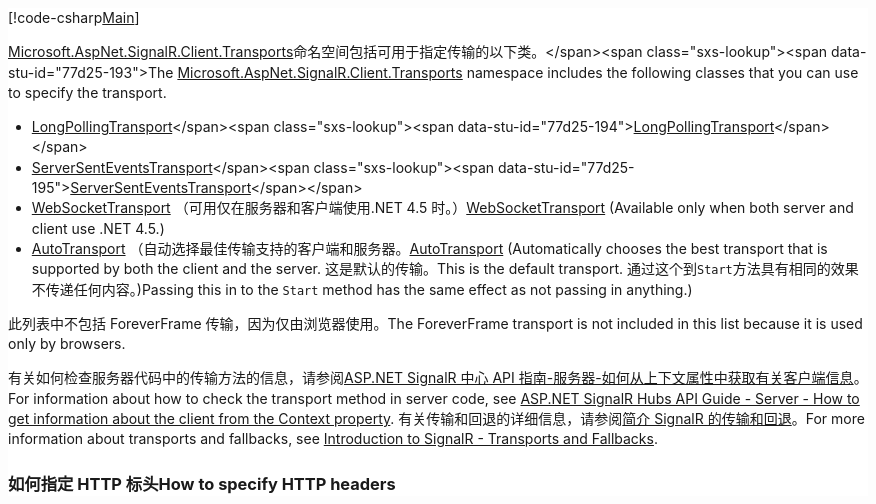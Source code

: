 [!code-csharp[Main](hubs-api-guide-net-client/samples/sample7.cs?highlight=4)]

<span data-ttu-id="77d25-193">[Microsoft.AspNet.SignalR.Client.Transports](https://msdn.microsoft.com/library/jj918090(v=vs.111).aspx)命名空间包括可用于指定传输的以下类。</span><span class="sxs-lookup"><span data-stu-id="77d25-193">The [Microsoft.AspNet.SignalR.Client.Transports](https://msdn.microsoft.com/library/jj918090(v=vs.111).aspx) namespace includes the following classes that you can use to specify the transport.</span></span>

- <span data-ttu-id="77d25-194">[LongPollingTransport](https://msdn.microsoft.com/library/microsoft.aspnet.signalr.client.transports.longpollingtransport(v=vs.111).aspx)</span><span class="sxs-lookup"><span data-stu-id="77d25-194">[LongPollingTransport](https://msdn.microsoft.com/library/microsoft.aspnet.signalr.client.transports.longpollingtransport(v=vs.111).aspx)</span></span>
- <span data-ttu-id="77d25-195">[ServerSentEventsTransport](https://msdn.microsoft.com/library/microsoft.aspnet.signalr.client.transports.serversenteventstransport(v=vs.111).aspx)</span><span class="sxs-lookup"><span data-stu-id="77d25-195">[ServerSentEventsTransport](https://msdn.microsoft.com/library/microsoft.aspnet.signalr.client.transports.serversenteventstransport(v=vs.111).aspx)</span></span>
- <span data-ttu-id="77d25-196">[WebSocketTransport](https://msdn.microsoft.com/library/microsoft.aspnet.signalr.client.transports.websockettransport(v=vs.111).aspx) （可用仅在服务器和客户端使用.NET 4.5 时。）</span><span class="sxs-lookup"><span data-stu-id="77d25-196">[WebSocketTransport](https://msdn.microsoft.com/library/microsoft.aspnet.signalr.client.transports.websockettransport(v=vs.111).aspx) (Available only when both server and client use .NET 4.5.)</span></span>
- <span data-ttu-id="77d25-197">[AutoTransport](https://msdn.microsoft.com/library/microsoft.aspnet.signalr.client.transports.autotransport(v=vs.111).aspx) （自动选择最佳传输支持的客户端和服务器。</span><span class="sxs-lookup"><span data-stu-id="77d25-197">[AutoTransport](https://msdn.microsoft.com/library/microsoft.aspnet.signalr.client.transports.autotransport(v=vs.111).aspx) (Automatically chooses the best transport that is supported by both the client and the server.</span></span> <span data-ttu-id="77d25-198">这是默认的传输。</span><span class="sxs-lookup"><span data-stu-id="77d25-198">This is the default transport.</span></span> <span data-ttu-id="77d25-199">通过这个到`Start`方法具有相同的效果不传递任何内容。)</span><span class="sxs-lookup"><span data-stu-id="77d25-199">Passing this in to the `Start` method has the same effect as not passing in anything.)</span></span>

<span data-ttu-id="77d25-200">此列表中不包括 ForeverFrame 传输，因为仅由浏览器使用。</span><span class="sxs-lookup"><span data-stu-id="77d25-200">The ForeverFrame transport is not included in this list because it is used only by browsers.</span></span>

<span data-ttu-id="77d25-201">有关如何检查服务器代码中的传输方法的信息，请参阅[ASP.NET SignalR 中心 API 指南-服务器-如何从上下文属性中获取有关客户端信息](hubs-api-guide-server.md#contextproperty)。</span><span class="sxs-lookup"><span data-stu-id="77d25-201">For information about how to check the transport method in server code, see [ASP.NET SignalR Hubs API Guide - Server - How to get information about the client from the Context property](hubs-api-guide-server.md#contextproperty).</span></span> <span data-ttu-id="77d25-202">有关传输和回退的详细信息，请参阅[简介 SignalR 的传输和回退](../getting-started/introduction-to-signalr.md#transports)。</span><span class="sxs-lookup"><span data-stu-id="77d25-202">For more information about transports and fallbacks, see [Introduction to SignalR - Transports and Fallbacks](../getting-started/introduction-to-signalr.md#transports).</span></span>

<a id="httpheaders"></a>

### <a name="how-to-specify-http-headers"></a><span data-ttu-id="77d25-203">如何指定 HTTP 标头</span><span class="sxs-lookup"><span data-stu-id="77d25-203">How to specify HTTP headers</span></span>
